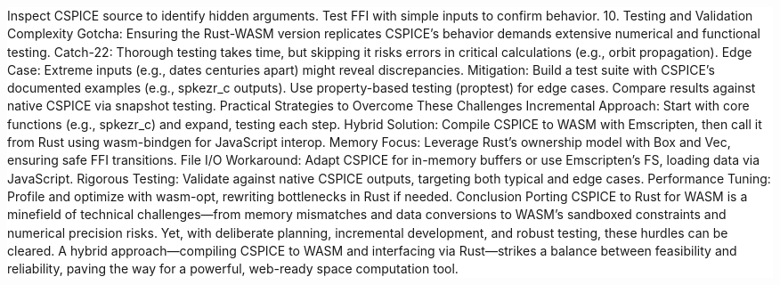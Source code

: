 Inspect CSPICE source to identify hidden arguments.
Test FFI with simple inputs to confirm behavior.
10. Testing and Validation Complexity
Gotcha: Ensuring the Rust-WASM version replicates CSPICE’s behavior demands extensive numerical and functional testing.
Catch-22: Thorough testing takes time, but skipping it risks errors in critical calculations (e.g., orbit propagation).
Edge Case: Extreme inputs (e.g., dates centuries apart) might reveal discrepancies.
Mitigation:
Build a test suite with CSPICE’s documented examples (e.g., spkezr_c outputs).
Use property-based testing (proptest) for edge cases.
Compare results against native CSPICE via snapshot testing.
Practical Strategies to Overcome These Challenges
Incremental Approach: Start with core functions (e.g., spkezr_c) and expand, testing each step.
Hybrid Solution: Compile CSPICE to WASM with Emscripten, then call it from Rust using wasm-bindgen for JavaScript interop.
Memory Focus: Leverage Rust’s ownership model with Box and Vec, ensuring safe FFI transitions.
File I/O Workaround: Adapt CSPICE for in-memory buffers or use Emscripten’s FS, loading data via JavaScript.
Rigorous Testing: Validate against native CSPICE outputs, targeting both typical and edge cases.
Performance Tuning: Profile and optimize with wasm-opt, rewriting bottlenecks in Rust if needed.
Conclusion
Porting CSPICE to Rust for WASM is a minefield of technical challenges—from memory mismatches and data conversions to WASM’s sandboxed constraints and numerical precision risks. Yet, with deliberate planning, incremental development, and robust testing, these hurdles can be cleared. A hybrid approach—compiling CSPICE to WASM and interfacing via Rust—strikes a balance between feasibility and reliability, paving the way for a powerful, web-ready space computation tool.

